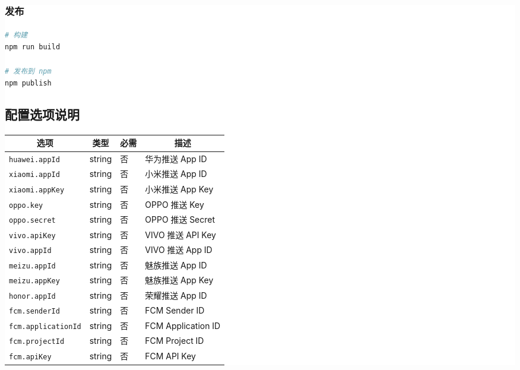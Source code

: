 ### 发布

```bash
# 构建
npm run build

# 发布到 npm
npm publish
```

## 配置选项说明

| 选项                | 类型   | 必需 | 描述               |
| ------------------- | ------ | ---- | ------------------ |
| `huawei.appId`      | string | 否   | 华为推送 App ID    |
| `xiaomi.appId`      | string | 否   | 小米推送 App ID    |
| `xiaomi.appKey`     | string | 否   | 小米推送 App Key   |
| `oppo.key`          | string | 否   | OPPO 推送 Key      |
| `oppo.secret`       | string | 否   | OPPO 推送 Secret   |
| `vivo.apiKey`       | string | 否   | VIVO 推送 API Key  |
| `vivo.appId`        | string | 否   | VIVO 推送 App ID   |
| `meizu.appId`       | string | 否   | 魅族推送 App ID    |
| `meizu.appKey`      | string | 否   | 魅族推送 App Key   |
| `honor.appId`       | string | 否   | 荣耀推送 App ID    |
| `fcm.senderId`      | string | 否   | FCM Sender ID      |
| `fcm.applicationId` | string | 否   | FCM Application ID |
| `fcm.projectId`     | string | 否   | FCM Project ID     |
| `fcm.apiKey`        | string | 否   | FCM API Key        |
